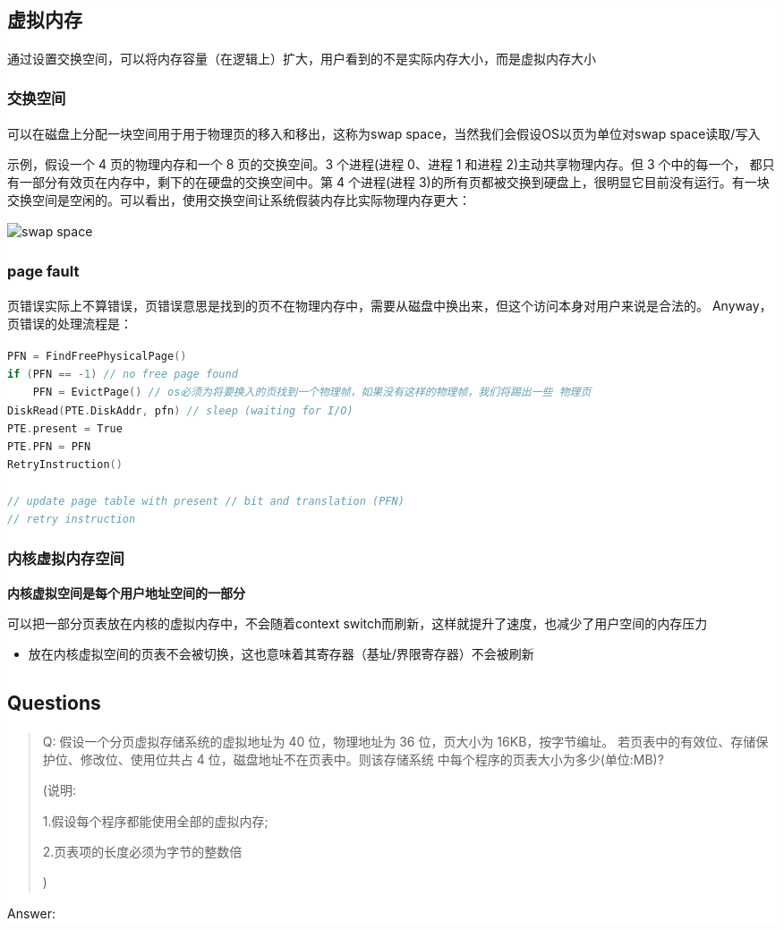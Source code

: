 ## 虚拟内存

通过设置交换空间，可以将内存容量（在逻辑上）扩大，用户看到的不是实际内存大小，而是虚拟内存大小

### 交换空间

可以在磁盘上分配一块空间用于用于物理页的移入和移出，这称为swap space，当然我们会假设OS以页为单位对swap space读取/写入

示例，假设一个 4 页的物理内存和一个 8 页的交换空间。3 个进程(进程 0、进程 1 和进程 2)主动共享物理内存。但 3 个中的每一个， 都只有一部分有效页在内存中，剩下的在硬盘的交换空间中。第 4 个进程(进程 3)的所有页都被交换到硬盘上，很明显它目前没有运行。有一块交换空间是空闲的。可以看出，使用交换空间让系统假装内存比实际物理内存更大：

![swap space](https://seec2-lyk.oss-cn-shanghai.aliyuncs.com/Hexo/OS/OS%20Basic/OS%20Virtualization/swap%20space.png)

### page fault

页错误实际上不算错误，页错误意思是找到的页不在物理内存中，需要从磁盘中换出来，但这个访问本身对用户来说是合法的。 Anyway，页错误的处理流程是：

```c
PFN = FindFreePhysicalPage()
if (PFN == -1) // no free page found
	PFN = EvictPage() // os必须为将要换入的页找到一个物理帧，如果没有这样的物理帧，我们将踢出一些 物理页 
DiskRead(PTE.DiskAddr, pfn) // sleep (waiting for I/O)
PTE.present = True
PTE.PFN = PFN
RetryInstruction()

// update page table with present // bit and translation (PFN)
// retry instruction
```

### 内核虚拟内存空间

**内核虚拟空间是每个用户地址空间的一部分**



可以把一部分页表放在内核的虚拟内存中，不会随着context switch而刷新，这样就提升了速度，也减少了用户空间的内存压力

* 放在内核虚拟空间的页表不会被切换，这也意味着其寄存器（基址/界限寄存器）不会被刷新

## Questions

> Q: 假设一个分页虚拟存储系统的虚拟地址为 40 位，物理地址为 36 位，页大小为 16KB，按字节编址。 若页表中的有效位、存储保护位、修改位、使用位共占 4 位，磁盘地址不在页表中。则该存储系统 中每个程序的页表大小为多少(单位:MB)?
>
> (说明:
>
> 1.假设每个程序都能使用全部的虚拟内存; 
>
> 2.页表项的长度必须为字节的整数倍
>
> )

Answer:
